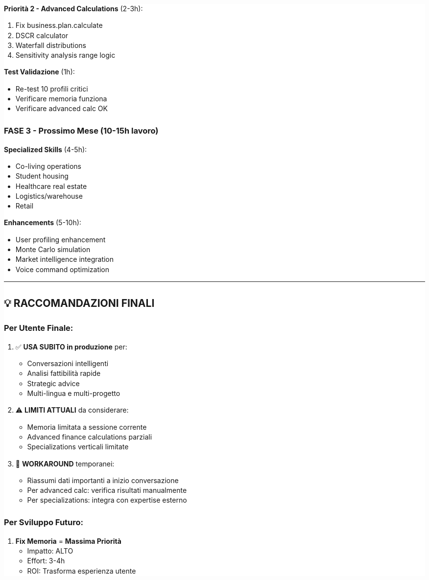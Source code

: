 **Priorità 2 - Advanced Calculations** (2-3h):
1. Fix business.plan.calculate
2. DSCR calculator
3. Waterfall distributions
4. Sensitivity analysis range logic

**Test Validazione** (1h):
- Re-test 10 profili critici
- Verificare memoria funziona
- Verificare advanced calc OK

### **FASE 3 - Prossimo Mese** (10-15h lavoro)

**Specialized Skills** (4-5h):
- Co-living operations
- Student housing
- Healthcare real estate
- Logistics/warehouse
- Retail

**Enhancements** (5-10h):
- User profiling enhancement
- Monte Carlo simulation
- Market intelligence integration
- Voice command optimization

---

## 💡 **RACCOMANDAZIONI FINALI**

### **Per Utente Finale**:

1. ✅ **USA SUBITO in produzione** per:
   - Conversazioni intelligenti
   - Analisi fattibilità rapide
   - Strategic advice
   - Multi-lingua e multi-progetto

2. ⚠️ **LIMITI ATTUALI** da considerare:
   - Memoria limitata a sessione corrente
   - Advanced finance calculations parziali
   - Specializations verticali limitate

3. 🔄 **WORKAROUND** temporanei:
   - Riassumi dati importanti a inizio conversazione
   - Per advanced calc: verifica risultati manualmente
   - Per specializations: integra con expertise esterno

### **Per Sviluppo Futuro**:

1. **Fix Memoria** = **Massima Priorità**
   - Impatto: ALTO
   - Effort: 3-4h
   - ROI: Trasforma esperienza utente
